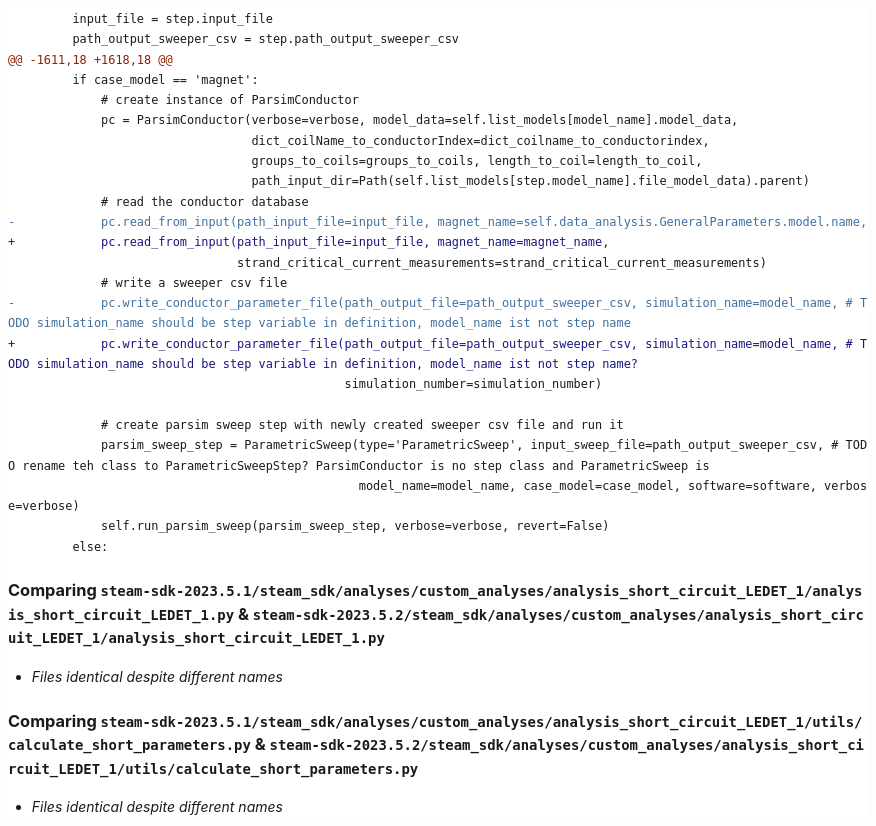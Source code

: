 ```diff
         input_file = step.input_file
         path_output_sweeper_csv = step.path_output_sweeper_csv
@@ -1611,18 +1618,18 @@
         if case_model == 'magnet':
             # create instance of ParsimConductor
             pc = ParsimConductor(verbose=verbose, model_data=self.list_models[model_name].model_data,
                                  dict_coilName_to_conductorIndex=dict_coilname_to_conductorindex,
                                  groups_to_coils=groups_to_coils, length_to_coil=length_to_coil,
                                  path_input_dir=Path(self.list_models[step.model_name].file_model_data).parent)
             # read the conductor database
-            pc.read_from_input(path_input_file=input_file, magnet_name=self.data_analysis.GeneralParameters.model.name,
+            pc.read_from_input(path_input_file=input_file, magnet_name=magnet_name,
                                strand_critical_current_measurements=strand_critical_current_measurements)
             # write a sweeper csv file
-            pc.write_conductor_parameter_file(path_output_file=path_output_sweeper_csv, simulation_name=model_name, # TODO simulation_name should be step variable in definition, model_name ist not step name
+            pc.write_conductor_parameter_file(path_output_file=path_output_sweeper_csv, simulation_name=model_name, # TODO simulation_name should be step variable in definition, model_name ist not step name?
                                               simulation_number=simulation_number)
 
             # create parsim sweep step with newly created sweeper csv file and run it
             parsim_sweep_step = ParametricSweep(type='ParametricSweep', input_sweep_file=path_output_sweeper_csv, # TODO rename teh class to ParametricSweepStep? ParsimConductor is no step class and ParametricSweep is
                                                 model_name=model_name, case_model=case_model, software=software, verbose=verbose)
             self.run_parsim_sweep(parsim_sweep_step, verbose=verbose, revert=False)
         else:
```

### Comparing `steam-sdk-2023.5.1/steam_sdk/analyses/custom_analyses/analysis_short_circuit_LEDET_1/analysis_short_circuit_LEDET_1.py` & `steam-sdk-2023.5.2/steam_sdk/analyses/custom_analyses/analysis_short_circuit_LEDET_1/analysis_short_circuit_LEDET_1.py`

 * *Files identical despite different names*

### Comparing `steam-sdk-2023.5.1/steam_sdk/analyses/custom_analyses/analysis_short_circuit_LEDET_1/utils/calculate_short_parameters.py` & `steam-sdk-2023.5.2/steam_sdk/analyses/custom_analyses/analysis_short_circuit_LEDET_1/utils/calculate_short_parameters.py`

 * *Files identical despite different names*
